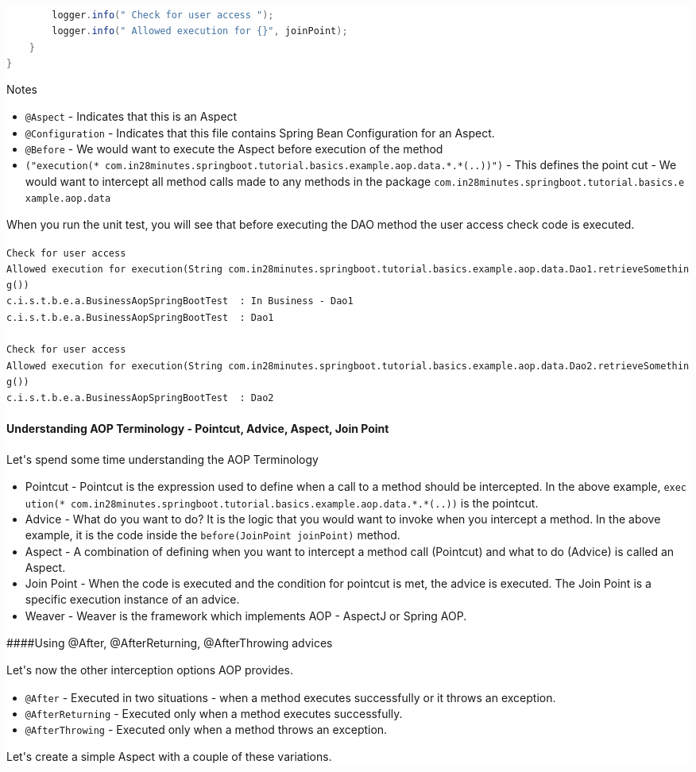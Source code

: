 ```java
		logger.info(" Check for user access ");
		logger.info(" Allowed execution for {}", joinPoint);
	}
}
```

Notes
- `@Aspect` - Indicates that this is an Aspect
- `@Configuration` - Indicates that this file contains Spring Bean Configuration for an Aspect.
- `@Before` - We would want to execute the Aspect before execution of the method
- `("execution(* com.in28minutes.springboot.tutorial.basics.example.aop.data.*.*(..))")` - This defines the point cut - We would want to intercept all method calls made to any methods in the package `com.in28minutes.springboot.tutorial.basics.example.aop.data`


When you run the unit test, you will see that before executing the DAO method the user access check code is executed.
```
Check for user access 
Allowed execution for execution(String com.in28minutes.springboot.tutorial.basics.example.aop.data.Dao1.retrieveSomething())
c.i.s.t.b.e.a.BusinessAopSpringBootTest  : In Business - Dao1
c.i.s.t.b.e.a.BusinessAopSpringBootTest  : Dao1

Check for user access 
Allowed execution for execution(String com.in28minutes.springboot.tutorial.basics.example.aop.data.Dao2.retrieveSomething())
c.i.s.t.b.e.a.BusinessAopSpringBootTest  : Dao2
```

#### Understanding AOP Terminology - Pointcut, Advice, Aspect, Join Point

Let's spend some time understanding the AOP Terminology
- Pointcut - Pointcut is the expression used to define when a call to a method should be intercepted. In the above example, `execution(* com.in28minutes.springboot.tutorial.basics.example.aop.data.*.*(..))` is the pointcut.
- Advice - What do you want to do? It is the logic that you would want to invoke when you intercept a method. In the above example, it is the code inside the `before(JoinPoint joinPoint)` method.
- Aspect - A combination of defining when you want to intercept a method call (Pointcut) and what to do (Advice) is called an Aspect.
- Join Point - When the code is executed and the condition for pointcut is met, the advice is executed. The Join Point is a specific execution instance of an advice.
- Weaver - Weaver is the framework which implements AOP - AspectJ or Spring AOP.

####Using @After, @AfterReturning, @AfterThrowing advices

Let's now the other interception options AOP provides.
- `@After` - Executed in two situations - when a method executes successfully or it throws an exception.
- `@AfterReturning` - Executed only when a method executes successfully.
- `@AfterThrowing` - Executed only when a method throws an exception.

Let's create a simple Aspect with a couple of these variations.
